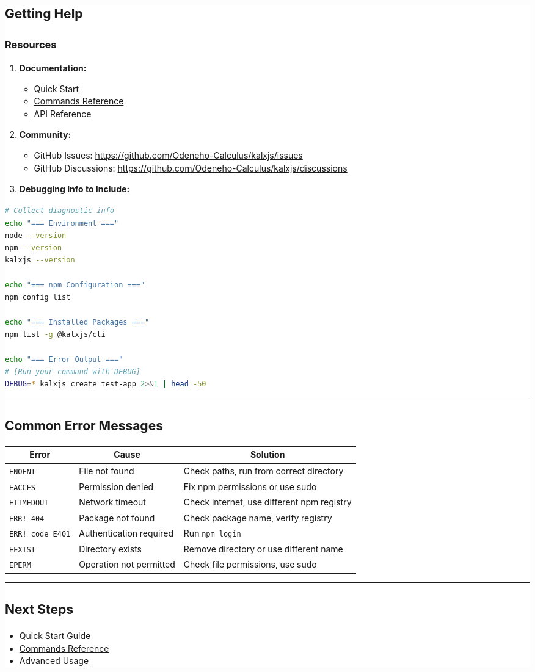 
## Getting Help

### Resources

1. **Documentation:**
   - [Quick Start](./QUICK_START.md)
   - [Commands Reference](./COMMANDS.md)
   - [API Reference](./API_REFERENCE.md)

2. **Community:**
   - GitHub Issues: https://github.com/Odeneho-Calculus/kalxjs/issues
   - GitHub Discussions: https://github.com/Odeneho-Calculus/kalxjs/discussions

3. **Debugging Info to Include:**
```bash
# Collect diagnostic info
echo "=== Environment ==="
node --version
npm --version
kalxjs --version

echo "=== npm Configuration ==="
npm config list

echo "=== Installed Packages ==="
npm list -g @kalxjs/cli

echo "=== Error Output ==="
# [Run your command with DEBUG]
DEBUG=* kalxjs create test-app 2>&1 | head -50
```

---

## Common Error Messages

| Error | Cause | Solution |
|-------|-------|----------|
| `ENOENT` | File not found | Check paths, run from correct directory |
| `EACCES` | Permission denied | Fix npm permissions or use sudo |
| `ETIMEDOUT` | Network timeout | Check internet, use different npm registry |
| `ERR! 404` | Package not found | Check package name, verify registry |
| `ERR! code E401` | Authentication required | Run `npm login` |
| `EEXIST` | Directory exists | Remove directory or use different name |
| `EPERM` | Operation not permitted | Check file permissions, use sudo |

---

## Next Steps

- [Quick Start Guide](./QUICK_START.md)
- [Commands Reference](./COMMANDS.md)
- [Advanced Usage](./ADVANCED_USAGE.md)